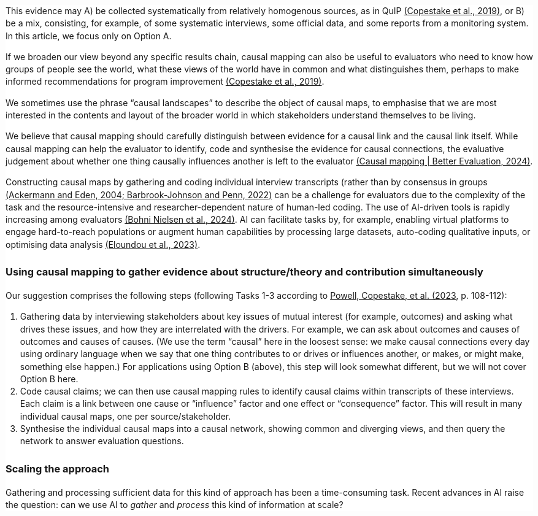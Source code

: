   This evidence may A) be collected systematically from relatively homogenous sources, as in QuIP [(Copestake et al., 2019)](https://www.zotero.org/google-docs/?7sT01L), or B) be a mix, consisting, for example, of some systematic interviews, some official data, and some reports from a monitoring system. In this article, we focus only on Option A.

  If we broaden our view beyond any specific results chain, causal mapping can also be useful to evaluators who need to know how groups of people see the world, what these views of the world have in common and what distinguishes them, perhaps to make informed recommendations for program improvement [(Copestake et al., 2019)](https://www.zotero.org/google-docs/?MD5e0R). 

  We sometimes use the phrase “causal landscapes” to describe the object of causal maps, to emphasise that we are most interested in the contents and layout of the broader world in which stakeholders understand themselves to be living. 

  We believe that causal mapping should carefully distinguish between evidence for a causal link and the causal link itself. While causal mapping can help the evaluator to identify, code and synthesise the evidence for causal connections, the evaluative judgement about whether one thing causally influences another is left to the evaluator [(Causal mapping | Better Evaluation, 2024)](https://www.zotero.org/google-docs/?bRKqRr). 

  Constructing causal maps by gathering and coding individual interview transcripts (rather than by consensus in groups [(Ackermann and Eden, 2004; Barbrook-Johnson and Penn, 2022)](https://www.zotero.org/google-docs/?WDScUm) can be a challenge for evaluators due to the complexity of the task and the resource-intensive and researcher-dependent nature of human-led coding. The use of AI-driven tools is rapidly increasing among evaluators [(Bohni Nielsen et al., 2024)](https://www.zotero.org/google-docs/?fbPJnn). AI can facilitate tasks by, for example, enabling virtual platforms to engage hard-to-reach populations or augment human capabilities by processing large datasets, auto-coding qualitative inputs, or optimising data analysis [(Eloundou et al., 2023)](https://www.zotero.org/google-docs/?arnIon).

  ### Using causal mapping to gather evidence about structure/theory and contribution simultaneously

  Our suggestion comprises the following steps (following Tasks 1-3 according to [Powell, Copestake, et al. (2023](https://www.zotero.org/google-docs/?u04Uxi), p. 108-112): 

  1. Gathering data by interviewing stakeholders about key issues of mutual interest (for example, outcomes) and asking what drives these issues, and how they are interrelated with the drivers. For example, we can ask about outcomes and causes of outcomes and causes of causes. (We use the term “causal” here in the loosest sense: we make causal connections every day using ordinary language when we say that one thing contributes to or drives or influences another, or makes, or might make, something else happen.) For applications using Option B (above), this step will look somewhat different, but we will not cover Option B here.
  2. Code causal claims; we can then use causal mapping rules to identify causal claims within transcripts of these interviews. Each claim is a link between one cause or “influence” factor and one effect or “consequence” factor. This will result in many individual causal maps, one per source/stakeholder. 
  3. Synthesise the individual causal maps into a causal network, showing common and diverging views, and then query the network to answer evaluation questions.

  ### Scaling the approach

  Gathering and processing sufficient data for this kind of approach has been a time-consuming task. Recent advances in AI raise the question: can we use AI to *gather* and *process* this kind of information at scale? 
